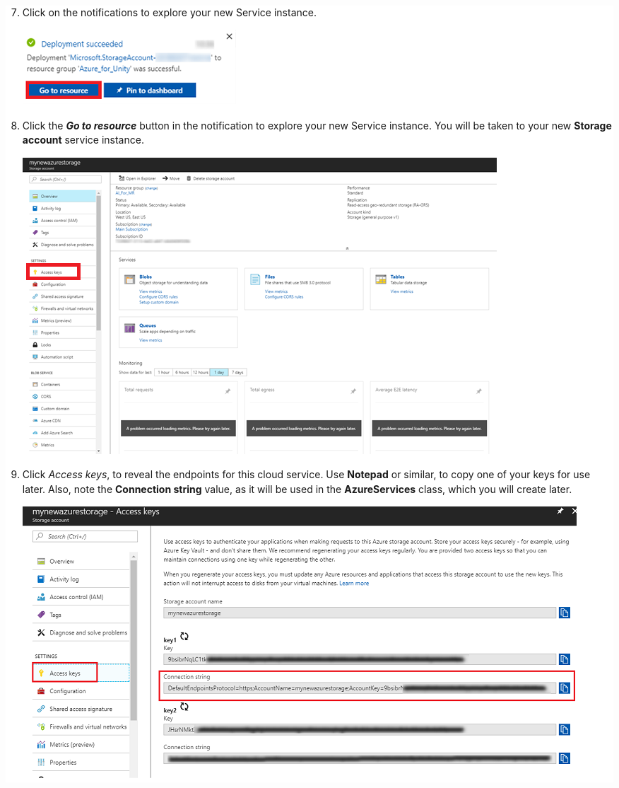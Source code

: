 7.  Click on the notifications to explore your new Service instance.

    ![go to resource](images/AzureLabs-Lab5-05.png)

8.  Click the ***Go to resource*** button in the notification to explore
    your new Service instance. You will be taken to your new **Storage
    account** service instance.

    ![access keys](images/AzureLabs-Lab5-06.png)

9.  Click *Access keys*, to reveal the endpoints for this cloud service.
    Use **Notepad** or similar, to copy one of your keys for use later.
    Also, note the **Connection string** value, as it will be used in
    the **AzureServices** class, which you will create later.

    ![copy connection string](images/AzureLabs-Lab5-07.png)
